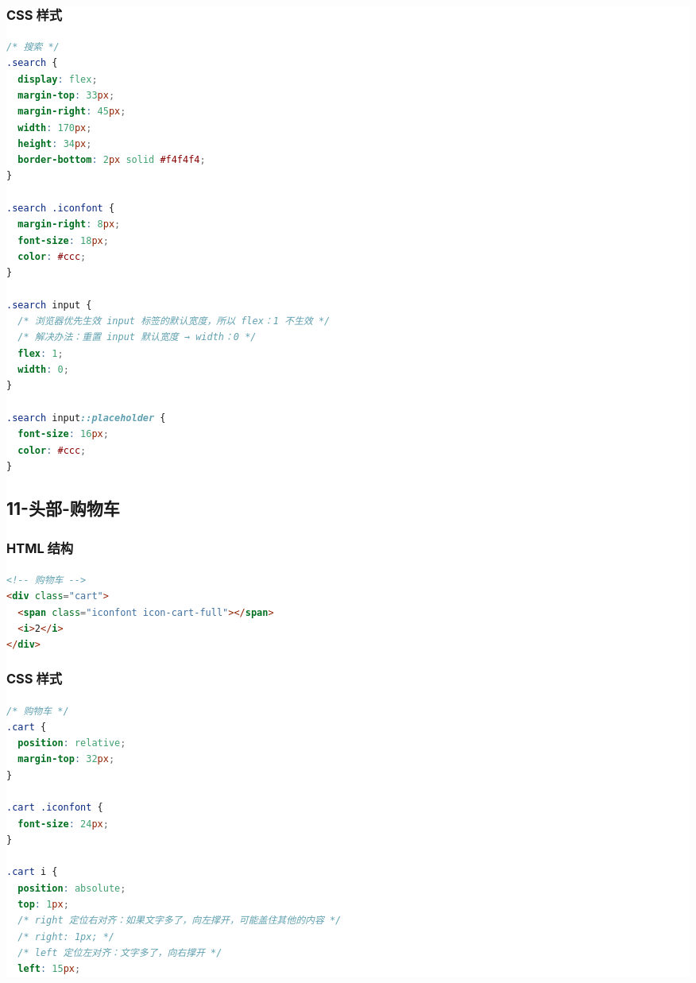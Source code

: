 ### CSS 样式

```scss
/* 搜索 */
.search {
  display: flex;
  margin-top: 33px;
  margin-right: 45px;
  width: 170px;
  height: 34px;
  border-bottom: 2px solid #f4f4f4;
}

.search .iconfont {
  margin-right: 8px;
  font-size: 18px;
  color: #ccc;
}

.search input {
  /* 浏览器优先生效 input 标签的默认宽度，所以 flex：1 不生效 */
  /* 解决办法：重置 input 默认宽度 → width：0 */
  flex: 1;
  width: 0;
}

.search input::placeholder {
  font-size: 16px;
  color: #ccc;
}
```

## 11-头部-购物车

### HTML 结构

```html
<!-- 购物车 -->
<div class="cart">
  <span class="iconfont icon-cart-full"></span>
  <i>2</i>
</div>
```

### CSS 样式

```CSS
/* 购物车 */
.cart {
  position: relative;
  margin-top: 32px;
}

.cart .iconfont {
  font-size: 24px;
}

.cart i {
  position: absolute;
  top: 1px;
  /* right 定位右对齐：如果文字多了，向左撑开，可能盖住其他的内容 */
  /* right: 1px; */
  /* left 定位左对齐：文字多了，向右撑开 */
  left: 15px;
```